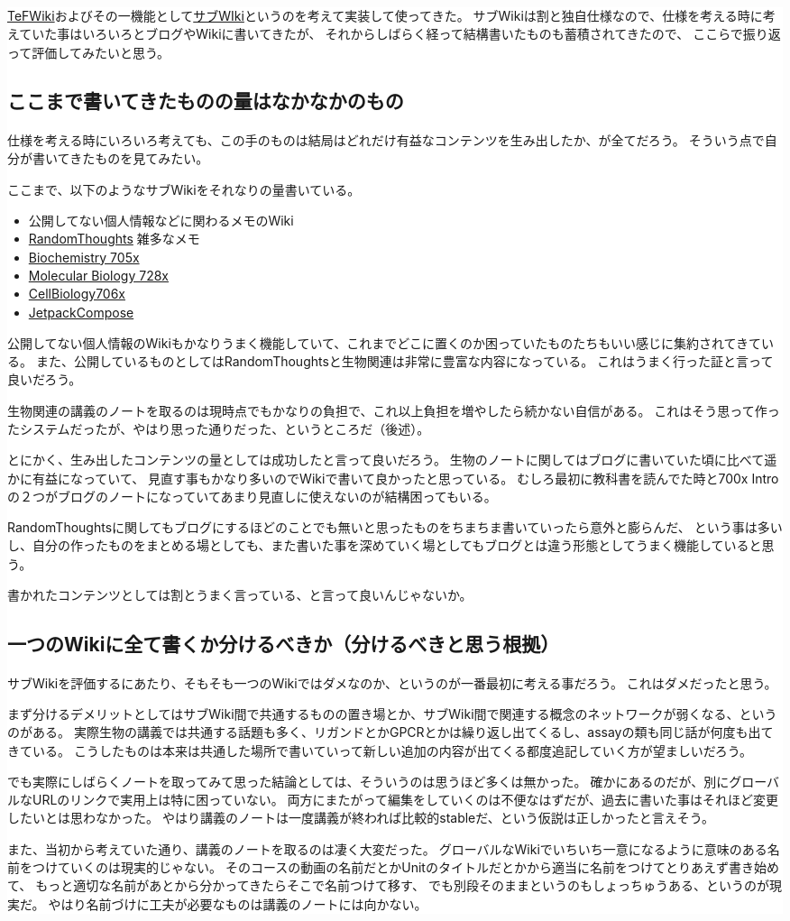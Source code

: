 [TeFWiki](TeFWiki.md)およびその一機能として[サブWIki](サブWIki.md)というのを考えて実装して使ってきた。
サブWikiは割と独自仕様なので、仕様を考える時に考えていた事はいろいろとブログやWikiに書いてきたが、
それからしばらく経って結構書いたものも蓄積されてきたので、
ここらで振り返って評価してみたいと思う。

## ここまで書いてきたものの量はなかなかのもの

仕様を考える時にいろいろ考えても、この手のものは結局はどれだけ有益なコンテンツを生み出したか、が全てだろう。
そういう点で自分が書いてきたものを見てみたい。

ここまで、以下のようなサブWikiをそれなりの量書いている。

- 公開してない個人情報などに関わるメモのWiki
- [RandomThoughts](https://karino2.github.io/RandomThoughts/Home) 雑多なメモ
- [Biochemistry 705x](https://karino2.github.io/Biochemistry705x/Home)
- [Molecular Biology 728x](https://karino2.github.io/MolecularBiology728x/Home)
- [CellBiology706x](https://karino2.github.io/SubWiki/CellBiology706x/Home)
- [JetpackCompose](https://karino2.github.io/SubWiki/JetpackCompose/Home)

公開してない個人情報のWikiもかなりうまく機能していて、これまでどこに置くのか困っていたものたちもいい感じに集約されてきている。
また、公開しているものとしてはRandomThoughtsと生物関連は非常に豊富な内容になっている。
これはうまく行った証と言って良いだろう。

生物関連の講義のノートを取るのは現時点でもかなりの負担で、これ以上負担を増やしたら続かない自信がある。
これはそう思って作ったシステムだったが、やはり思った通りだった、というところだ（後述）。

とにかく、生み出したコンテンツの量としては成功したと言って良いだろう。
生物のノートに関してはブログに書いていた頃に比べて遥かに有益になっていて、
見直す事もかなり多いのでWikiで書いて良かったと思っている。
むしろ最初に教科書を読んでた時と700x Introの２つがブログのノートになっていてあまり見直しに使えないのが結構困ってもいる。

RandomThoughtsに関してもブログにするほどのことでも無いと思ったものをちまちま書いていったら意外と膨らんだ、
という事は多いし、自分の作ったものをまとめる場としても、また書いた事を深めていく場としてもブログとは違う形態としてうまく機能していると思う。

書かれたコンテンツとしては割とうまく言っている、と言って良いんじゃないか。

## 一つのWikiに全て書くか分けるべきか（分けるべきと思う根拠）

サブWikiを評価するにあたり、そもそも一つのWikiではダメなのか、というのが一番最初に考える事だろう。
これはダメだったと思う。

まず分けるデメリットとしてはサブWiki間で共通するものの置き場とか、サブWiki間で関連する概念のネットワークが弱くなる、というのがある。
実際生物の講義では共通する話題も多く、リガンドとかGPCRとかは繰り返し出てくるし、assayの類も同じ話が何度も出てきている。
こうしたものは本来は共通した場所で書いていって新しい追加の内容が出てくる都度追記していく方が望ましいだろう。

でも実際にしばらくノートを取ってみて思った結論としては、そういうのは思うほど多くは無かった。
確かにあるのだが、別にグローバルなURLのリンクで実用上は特に困っていない。
両方にまたがって編集をしていくのは不便なはずだが、過去に書いた事はそれほど変更したいとは思わなかった。
やはり講義のノートは一度講義が終われば比較的stableだ、という仮説は正しかったと言えそう。

また、当初から考えていた通り、講義のノートを取るのは凄く大変だった。
グローバルなWikiでいちいち一意になるように意味のある名前をつけていくのは現実的じゃない。
そのコースの動画の名前だとかUnitのタイトルだとかから適当に名前をつけてとりあえず書き始めて、
もっと適切な名前があとから分かってきたらそこで名前つけて移す、
でも別段そのままというのもしょっちゅうある、というのが現実だ。
やはり名前づけに工夫が必要なものは講義のノートには向かない。

